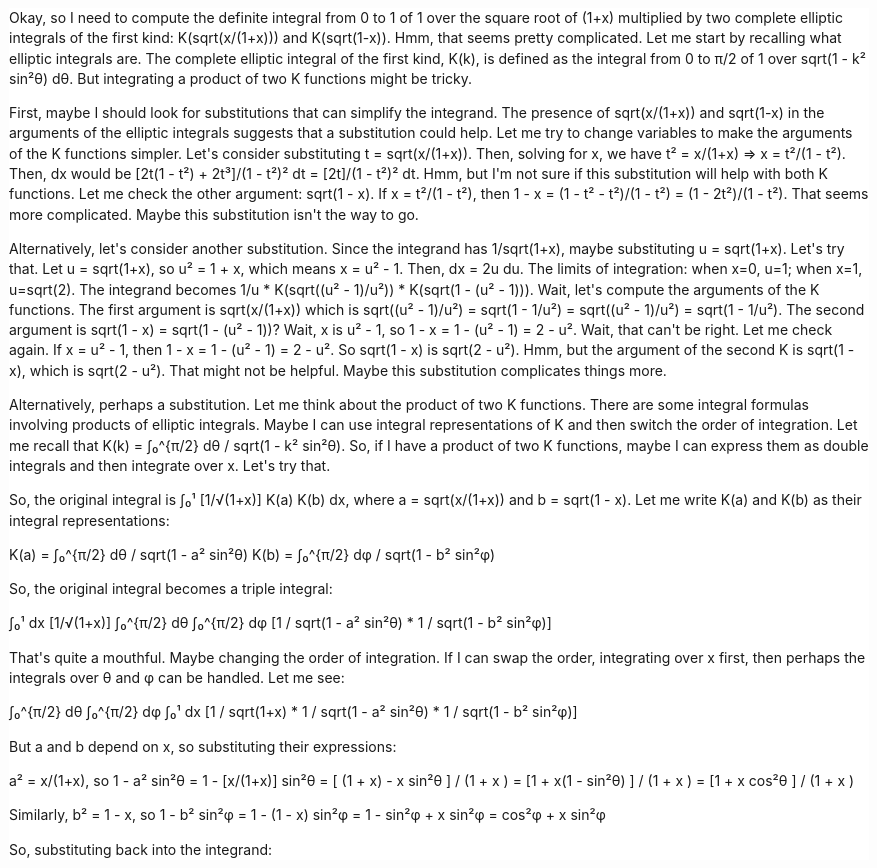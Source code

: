 <think>
Okay, so I need to compute the definite integral from 0 to 1 of 1 over the square root of (1+x) multiplied by two complete elliptic integrals of the first kind: K(sqrt(x/(1+x))) and K(sqrt(1-x)). Hmm, that seems pretty complicated. Let me start by recalling what elliptic integrals are. The complete elliptic integral of the first kind, K(k), is defined as the integral from 0 to π/2 of 1 over sqrt(1 - k² sin²θ) dθ. But integrating a product of two K functions might be tricky. 

First, maybe I should look for substitutions that can simplify the integrand. The presence of sqrt(x/(1+x)) and sqrt(1-x) in the arguments of the elliptic integrals suggests that a substitution could help. Let me try to change variables to make the arguments of the K functions simpler. Let's consider substituting t = sqrt(x/(1+x)). Then, solving for x, we have t² = x/(1+x) => x = t²/(1 - t²). Then, dx would be [2t(1 - t²) + 2t³]/(1 - t²)² dt = [2t]/(1 - t²)² dt. Hmm, but I'm not sure if this substitution will help with both K functions. Let me check the other argument: sqrt(1 - x). If x = t²/(1 - t²), then 1 - x = (1 - t² - t²)/(1 - t²) = (1 - 2t²)/(1 - t²). That seems more complicated. Maybe this substitution isn't the way to go.

Alternatively, let's consider another substitution. Since the integrand has 1/sqrt(1+x), maybe substituting u = sqrt(1+x). Let's try that. Let u = sqrt(1+x), so u² = 1 + x, which means x = u² - 1. Then, dx = 2u du. The limits of integration: when x=0, u=1; when x=1, u=sqrt(2). The integrand becomes 1/u * K(sqrt((u² - 1)/u²)) * K(sqrt(1 - (u² - 1))). Wait, let's compute the arguments of the K functions. The first argument is sqrt(x/(1+x)) which is sqrt((u² - 1)/u²) = sqrt(1 - 1/u²) = sqrt((u² - 1)/u²) = sqrt(1 - 1/u²). The second argument is sqrt(1 - x) = sqrt(1 - (u² - 1))? Wait, x is u² - 1, so 1 - x = 1 - (u² - 1) = 2 - u². Wait, that can't be right. Let me check again. If x = u² - 1, then 1 - x = 1 - (u² - 1) = 2 - u². So sqrt(1 - x) is sqrt(2 - u²). Hmm, but the argument of the second K is sqrt(1 - x), which is sqrt(2 - u²). That might not be helpful. Maybe this substitution complicates things more.

Alternatively, perhaps a substitution. Let me think about the product of two K functions. There are some integral formulas involving products of elliptic integrals. Maybe I can use integral representations of K and then switch the order of integration. Let me recall that K(k) = ∫₀^{π/2} dθ / sqrt(1 - k² sin²θ). So, if I have a product of two K functions, maybe I can express them as double integrals and then integrate over x. Let's try that.

So, the original integral is ∫₀¹ [1/√(1+x)] K(a) K(b) dx, where a = sqrt(x/(1+x)) and b = sqrt(1 - x). Let me write K(a) and K(b) as their integral representations:

K(a) = ∫₀^{π/2} dθ / sqrt(1 - a² sin²θ)
K(b) = ∫₀^{π/2} dφ / sqrt(1 - b² sin²φ)

So, the original integral becomes a triple integral:

∫₀¹ dx [1/√(1+x)] ∫₀^{π/2} dθ ∫₀^{π/2} dφ [1 / sqrt(1 - a² sin²θ) * 1 / sqrt(1 - b² sin²φ)]

That's quite a mouthful. Maybe changing the order of integration. If I can swap the order, integrating over x first, then perhaps the integrals over θ and φ can be handled. Let me see:

∫₀^{π/2} dθ ∫₀^{π/2} dφ ∫₀¹ dx [1 / sqrt(1+x) * 1 / sqrt(1 - a² sin²θ) * 1 / sqrt(1 - b² sin²φ)]

But a and b depend on x, so substituting their expressions:

a² = x/(1+x), so 1 - a² sin²θ = 1 - [x/(1+x)] sin²θ = [ (1 + x) - x sin²θ ] / (1 + x ) = [1 + x(1 - sin²θ) ] / (1 + x ) = [1 + x cos²θ ] / (1 + x )

Similarly, b² = 1 - x, so 1 - b² sin²φ = 1 - (1 - x) sin²φ = 1 - sin²φ + x sin²φ = cos²φ + x sin²φ

So, substituting back into the integrand:
